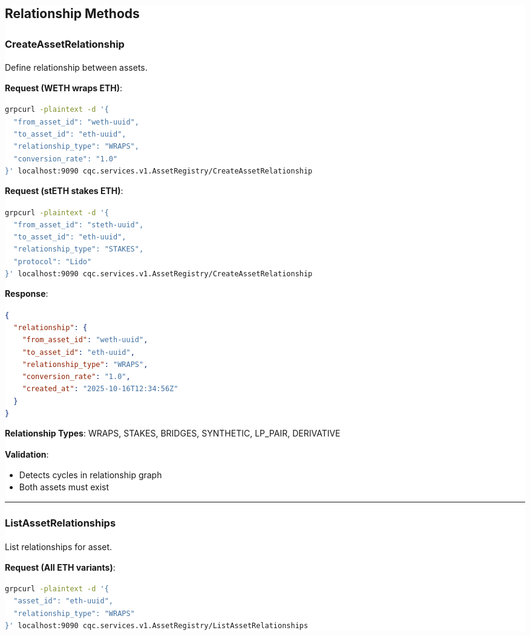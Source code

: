 ## Relationship Methods

### CreateAssetRelationship

Define relationship between assets.

**Request (WETH wraps ETH)**:
```bash
grpcurl -plaintext -d '{
  "from_asset_id": "weth-uuid",
  "to_asset_id": "eth-uuid",
  "relationship_type": "WRAPS",
  "conversion_rate": "1.0"
}' localhost:9090 cqc.services.v1.AssetRegistry/CreateAssetRelationship
```

**Request (stETH stakes ETH)**:
```bash
grpcurl -plaintext -d '{
  "from_asset_id": "steth-uuid",
  "to_asset_id": "eth-uuid",
  "relationship_type": "STAKES",
  "protocol": "Lido"
}' localhost:9090 cqc.services.v1.AssetRegistry/CreateAssetRelationship
```

**Response**:
```json
{
  "relationship": {
    "from_asset_id": "weth-uuid",
    "to_asset_id": "eth-uuid",
    "relationship_type": "WRAPS",
    "conversion_rate": "1.0",
    "created_at": "2025-10-16T12:34:56Z"
  }
}
```

**Relationship Types**: WRAPS, STAKES, BRIDGES, SYNTHETIC, LP_PAIR, DERIVATIVE

**Validation**:
- Detects cycles in relationship graph
- Both assets must exist

---

### ListAssetRelationships

List relationships for asset.

**Request (All ETH variants)**:
```bash
grpcurl -plaintext -d '{
  "asset_id": "eth-uuid",
  "relationship_type": "WRAPS"
}' localhost:9090 cqc.services.v1.AssetRegistry/ListAssetRelationships
```
